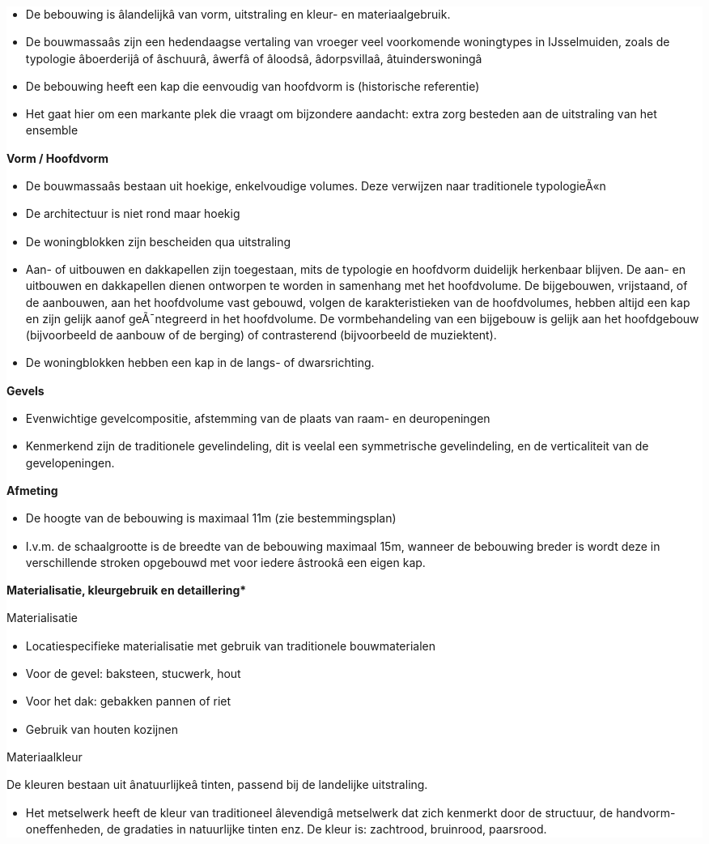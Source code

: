 * De bebouwing is âlandelijkâ van vorm, uitstraling en kleur\- en materiaalgebruik.

* De bouwmassaâs zijn een hedendaagse vertaling van vroeger veel voorkomende woningtypes in IJsselmuiden, zoals de typologie âboerderijâ of âschuurâ, âwerfâ of âloodsâ, âdorpsvillaâ, âtuinderswoningâ

* De bebouwing heeft een kap die eenvoudig van hoofdvorm is (historische referentie)

* Het gaat hier om een markante plek die vraagt om bijzondere aandacht: extra zorg besteden aan de uitstraling van het ensemble

**Vorm / Hoofdvorm**

* De bouwmassaâs bestaan uit hoekige, enkelvoudige volumes. Deze verwijzen naar traditionele typologieÃ«n

* De architectuur is niet rond maar hoekig

* De woningblokken zijn bescheiden qua uitstraling

* Aan\- of uitbouwen en dakkapellen zijn toegestaan, mits de typologie en hoofdvorm duidelijk herkenbaar blijven. De aan\- en uitbouwen en dakkapellen dienen ontworpen te worden in samenhang met het hoofdvolume. De bijgebouwen, vrijstaand, of de aanbouwen, aan het hoofdvolume vast gebouwd, volgen de karakteristieken van de hoofdvolumes, hebben altijd een kap en zijn gelijk aanof geÃ¯ntegreerd in het hoofdvolume. De vormbehandeling van een bijgebouw is gelijk aan het hoofdgebouw (bijvoorbeeld de aanbouw of de berging) of contrasterend (bijvoorbeeld de muziektent).

* De woningblokken hebben een kap in de langs\- of dwarsrichting.

**Gevels**

* Evenwichtige gevelcompositie, afstemming van de plaats van raam\- en deuropeningen

* Kenmerkend zijn de traditionele gevelindeling, dit is veelal een symmetrische gevelindeling, en de verticaliteit van de gevelopeningen.

**Afmeting**

* De hoogte van de bebouwing is maximaal 11m (zie bestemmingsplan)

* I.v.m. de schaalgrootte is de breedte van de bebouwing maximaal 15m, wanneer de bebouwing breder is wordt deze in verschillende stroken opgebouwd met voor iedere âstrookâ een eigen kap.

**Materialisatie, kleurgebruik en detaillering\***

Materialisatie

* Locatiespecifieke materialisatie met gebruik van traditionele bouwmaterialen

* Voor de gevel: baksteen, stucwerk, hout

* Voor het dak: gebakken pannen of riet

* Gebruik van houten kozijnen

Materiaalkleur

De kleuren bestaan uit ânatuurlijkeâ tinten, passend bij de landelijke uitstraling.

* Het metselwerk heeft de kleur van traditioneel âlevendigâ metselwerk dat zich kenmerkt door de structuur, de handvorm\-oneffenheden, de gradaties in natuurlijke tinten enz. De kleur is: zachtrood, bruinrood, paarsrood.
